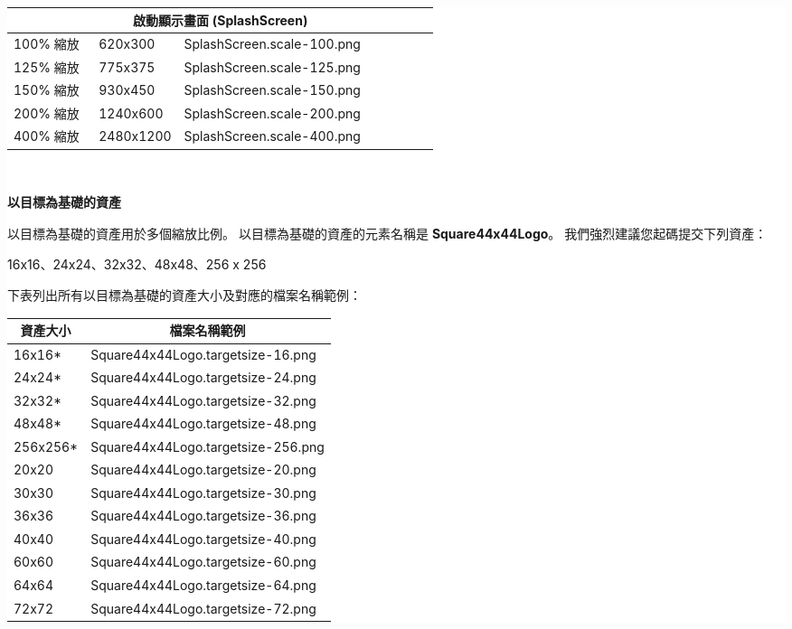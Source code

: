 <table>
<thead>
<tr><th colspan="3">啟動顯示畫面 (SplashScreen)</th></tr>
</thead>
<tbody>
<tr>
    <td width="20%">100% 縮放</td>
    <td width="20%">620x300</td>
    <td>SplashScreen.scale-100.png</td>
</tr>
<tr>
    <td>125% 縮放</td>
    <td>775x375</td>
    <td>SplashScreen.scale-125.png</td>
</tr>
<tr>
    <td>150% 縮放</td>
    <td>930x450</td>
    <td>SplashScreen.scale-150.png</td>
</tr>
<tr>
    <td>200% 縮放</td>
    <td>1240x600</td>
    <td>SplashScreen.scale-200.png</td>
</tr>
<tr>
    <td>400% 縮放</td>
    <td>2480x1200</td>
    <td>SplashScreen.scale-400.png</td>
</tr>
</tbody>
</table>

<br/>
 

**以目標為基礎的資產**

以目標為基礎的資產用於多個縮放比例。 以目標為基礎的資產的元素名稱是 **Square44x44Logo**。 我們強烈建議您起碼提交下列資產：

16x16、24x24、32x32、48x48、256 x 256

下表列出所有以目標為基礎的資產大小及對應的檔案名稱範例：

| 資產大小 | 檔案名稱範例                  |
|------------|------------------------------------|
| 16x16\*    | Square44x44Logo.targetsize-16.png  |
| 24x24\*    | Square44x44Logo.targetsize-24.png  |
| 32x32\*    | Square44x44Logo.targetsize-32.png  |
| 48x48\*    | Square44x44Logo.targetsize-48.png  |
| 256x256\*  | Square44x44Logo.targetsize-256.png |
| 20x20      | Square44x44Logo.targetsize-20.png  |
| 30x30      | Square44x44Logo.targetsize-30.png  |
| 36x36      | Square44x44Logo.targetsize-36.png  |
| 40x40      | Square44x44Logo.targetsize-40.png  |
| 60x60      | Square44x44Logo.targetsize-60.png  |
| 64x64      | Square44x44Logo.targetsize-64.png  |
| 72x72      | Square44x44Logo.targetsize-72.png  |